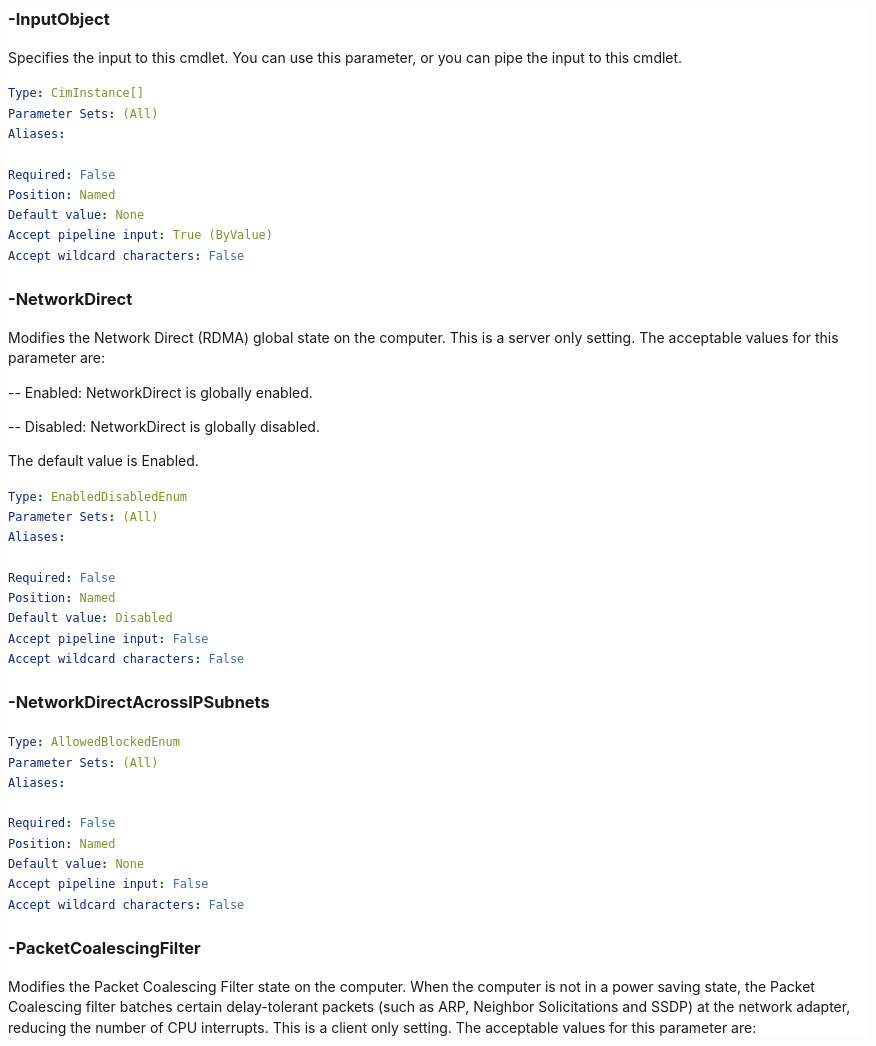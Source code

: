### -InputObject
Specifies the input to this cmdlet.
You can use this parameter, or you can pipe the input to this cmdlet.

```yaml
Type: CimInstance[]
Parameter Sets: (All)
Aliases: 

Required: False
Position: Named
Default value: None
Accept pipeline input: True (ByValue)
Accept wildcard characters: False
```

### -NetworkDirect
Modifies the Network Direct (RDMA) global state on the computer.
This is a server only setting.
The acceptable values for this parameter are:

 -- Enabled: NetworkDirect is globally enabled. 

 -- Disabled: NetworkDirect is globally disabled. 

The default value is Enabled.

```yaml
Type: EnabledDisabledEnum
Parameter Sets: (All)
Aliases: 

Required: False
Position: Named
Default value: Disabled
Accept pipeline input: False
Accept wildcard characters: False
```

### -NetworkDirectAcrossIPSubnets


```yaml
Type: AllowedBlockedEnum
Parameter Sets: (All)
Aliases: 

Required: False
Position: Named
Default value: None
Accept pipeline input: False
Accept wildcard characters: False
```

### -PacketCoalescingFilter
Modifies the Packet Coalescing Filter state on the computer.
When the computer is not in a power saving state, the Packet Coalescing filter batches certain delay-tolerant packets (such as ARP, Neighbor Solicitations and SSDP) at the network adapter, reducing the number of CPU interrupts.
This is a client only setting.
The acceptable values for this parameter are:
